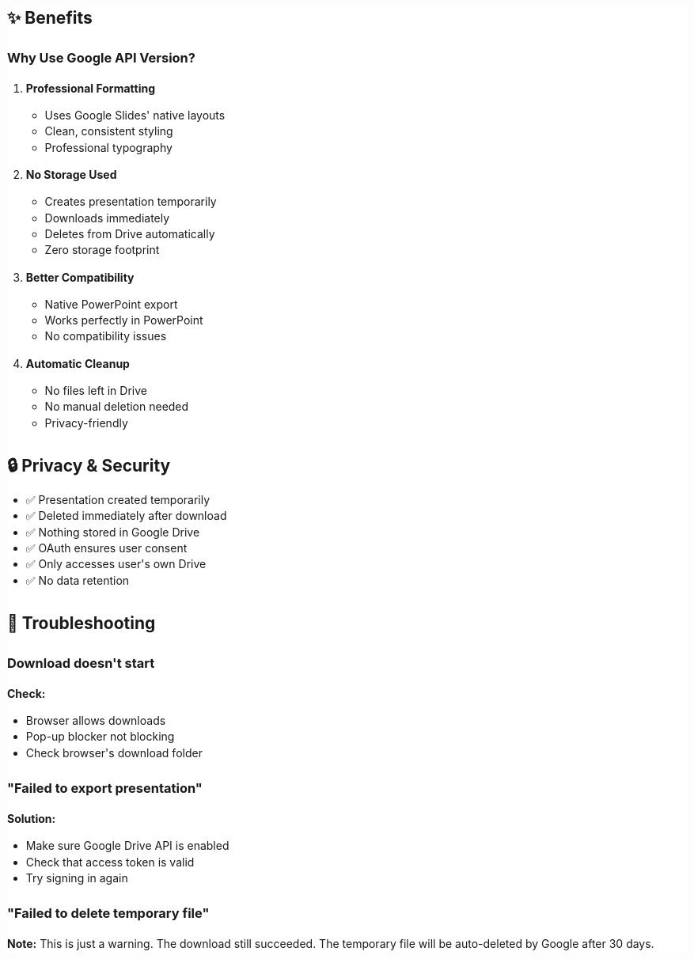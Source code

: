 ## ✨ Benefits

### Why Use Google API Version?

1. **Professional Formatting**
   - Uses Google Slides' native layouts
   - Clean, consistent styling
   - Professional typography

2. **No Storage Used**
   - Creates presentation temporarily
   - Downloads immediately
   - Deletes from Drive automatically
   - Zero storage footprint

3. **Better Compatibility**
   - Native PowerPoint export
   - Works perfectly in PowerPoint
   - No compatibility issues

4. **Automatic Cleanup**
   - No files left in Drive
   - No manual deletion needed
   - Privacy-friendly

## 🔒 Privacy & Security

- ✅ Presentation created temporarily
- ✅ Deleted immediately after download
- ✅ Nothing stored in Google Drive
- ✅ OAuth ensures user consent
- ✅ Only accesses user's own Drive
- ✅ No data retention

## 🐛 Troubleshooting

### Download doesn't start
**Check:**
- Browser allows downloads
- Pop-up blocker not blocking
- Check browser's download folder

### "Failed to export presentation"
**Solution:**
- Make sure Google Drive API is enabled
- Check that access token is valid
- Try signing in again

### "Failed to delete temporary file"
**Note:** This is just a warning. The download still succeeded. The temporary file will be auto-deleted by Google after 30 days.
